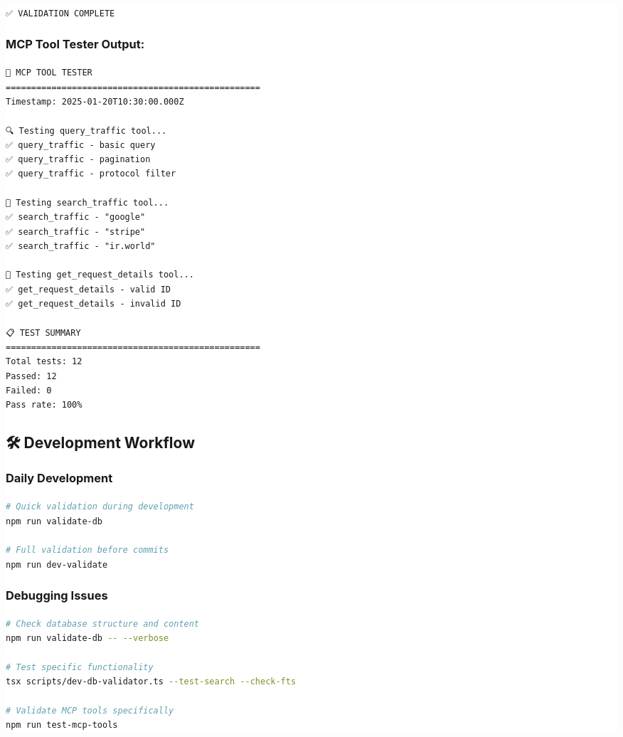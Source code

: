 ```
✅ VALIDATION COMPLETE
```

### MCP Tool Tester Output:
```
🧪 MCP TOOL TESTER
==================================================
Timestamp: 2025-01-20T10:30:00.000Z

🔍 Testing query_traffic tool...
✅ query_traffic - basic query
✅ query_traffic - pagination
✅ query_traffic - protocol filter

🔎 Testing search_traffic tool...
✅ search_traffic - "google"
✅ search_traffic - "stripe"
✅ search_traffic - "ir.world"

📄 Testing get_request_details tool...
✅ get_request_details - valid ID
✅ get_request_details - invalid ID

📋 TEST SUMMARY
==================================================
Total tests: 12
Passed: 12
Failed: 0
Pass rate: 100%
```

## 🛠️ Development Workflow

### Daily Development
```bash
# Quick validation during development
npm run validate-db

# Full validation before commits
npm run dev-validate
```

### Debugging Issues
```bash
# Check database structure and content
npm run validate-db -- --verbose

# Test specific functionality
tsx scripts/dev-db-validator.ts --test-search --check-fts

# Validate MCP tools specifically
npm run test-mcp-tools
```
